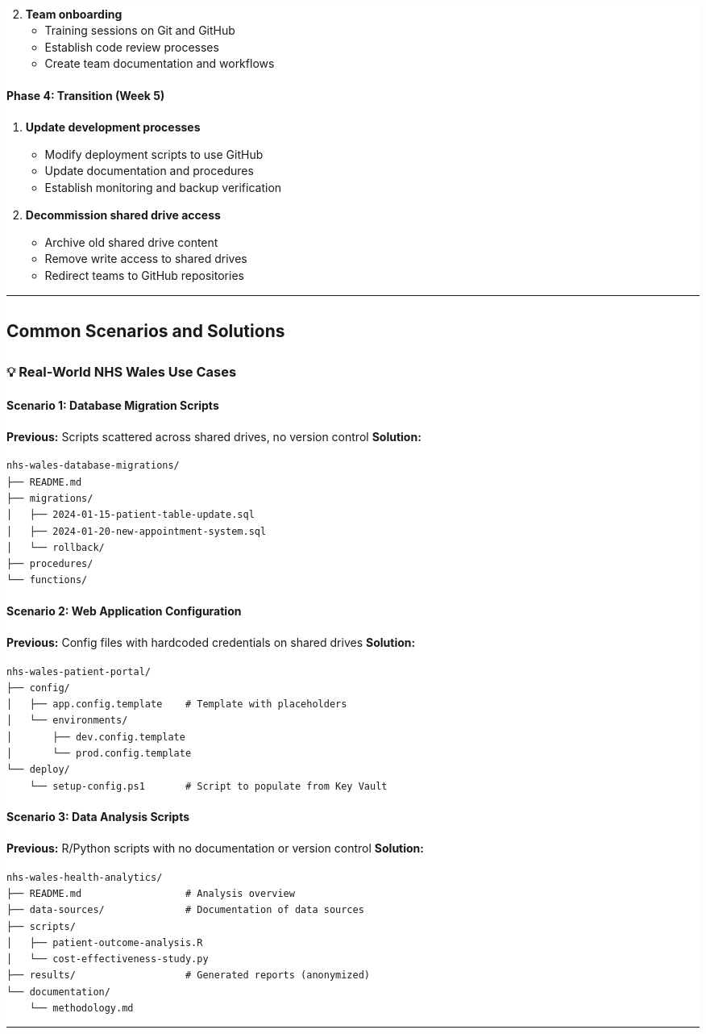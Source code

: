 2. **Team onboarding**
   - Training sessions on Git and GitHub
   - Establish code review processes
   - Create team documentation and workflows

#### Phase 4: Transition (Week 5)
1. **Update development processes**
   - Modify deployment scripts to use GitHub
   - Update documentation and procedures
   - Establish monitoring and backup verification

2. **Decommission shared drive access**
   - Archive old shared drive content
   - Remove write access to shared drives
   - Redirect teams to GitHub repositories

---

## Common Scenarios and Solutions

### 💡 Real-World NHS Wales Use Cases

#### Scenario 1: Database Migration Scripts
**Previous:** Scripts scattered across shared drives, no version control
**Solution:**
```
nhs-wales-database-migrations/
├── README.md
├── migrations/
│   ├── 2024-01-15-patient-table-update.sql
│   ├── 2024-01-20-new-appointment-system.sql
│   └── rollback/
├── procedures/
└── functions/
```

#### Scenario 2: Web Application Configuration
**Previous:** Config files with hardcoded credentials on shared drives
**Solution:**
```
nhs-wales-patient-portal/
├── config/
│   ├── app.config.template    # Template with placeholders
│   └── environments/
│       ├── dev.config.template
│       └── prod.config.template
└── deploy/
    └── setup-config.ps1       # Script to populate from Key Vault
```

#### Scenario 3: Data Analysis Scripts
**Previous:** R/Python scripts with no documentation or version control
**Solution:**
```
nhs-wales-health-analytics/
├── README.md                  # Analysis overview
├── data-sources/              # Documentation of data sources
├── scripts/
│   ├── patient-outcome-analysis.R
│   └── cost-effectiveness-study.py
├── results/                   # Generated reports (anonymized)
└── documentation/
    └── methodology.md
```

---
